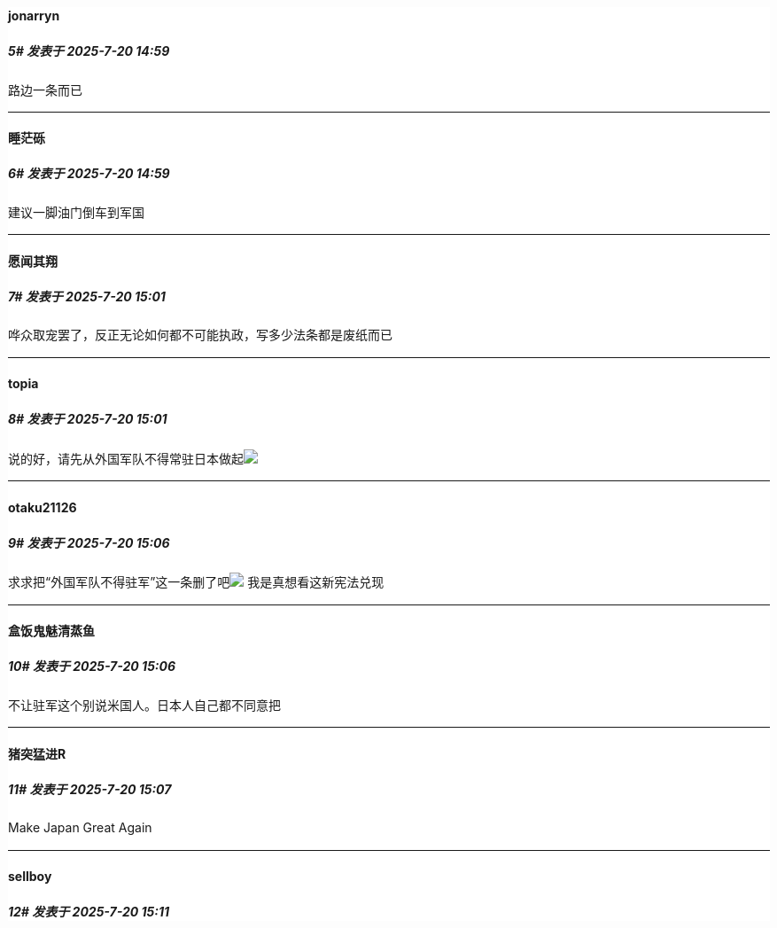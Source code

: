 ####  jonarryn  
##### 5#       发表于 2025-7-20 14:59

路边一条而已

*****

####  睡茫砾  
##### 6#       发表于 2025-7-20 14:59

建议一脚油门倒车到军国

*****

####  愿闻其翔  
##### 7#       发表于 2025-7-20 15:01

哗众取宠罢了，反正无论如何都不可能执政，写多少法条都是废纸而已

*****

####  topia  
##### 8#       发表于 2025-7-20 15:01

说的好，请先从外国军队不得常驻日本做起<img src="https://static.stage1st.com/image/smiley/face2017/053.png" referrerpolicy="no-referrer">

*****

####  otaku21126  
##### 9#       发表于 2025-7-20 15:06

求求把“外国军队不得驻军”这一条删了吧<img src="https://static.stage1st.com/image/smiley/face2017/138.png" referrerpolicy="no-referrer">
我是真想看这新宪法兑现

*****

####  盒饭鬼魅清蒸鱼  
##### 10#       发表于 2025-7-20 15:06

不让驻军这个别说米国人。日本人自己都不同意把

*****

####  猪突猛进R  
##### 11#       发表于 2025-7-20 15:07

Make Japan Great Again

*****

####  sellboy  
##### 12#       发表于 2025-7-20 15:11
